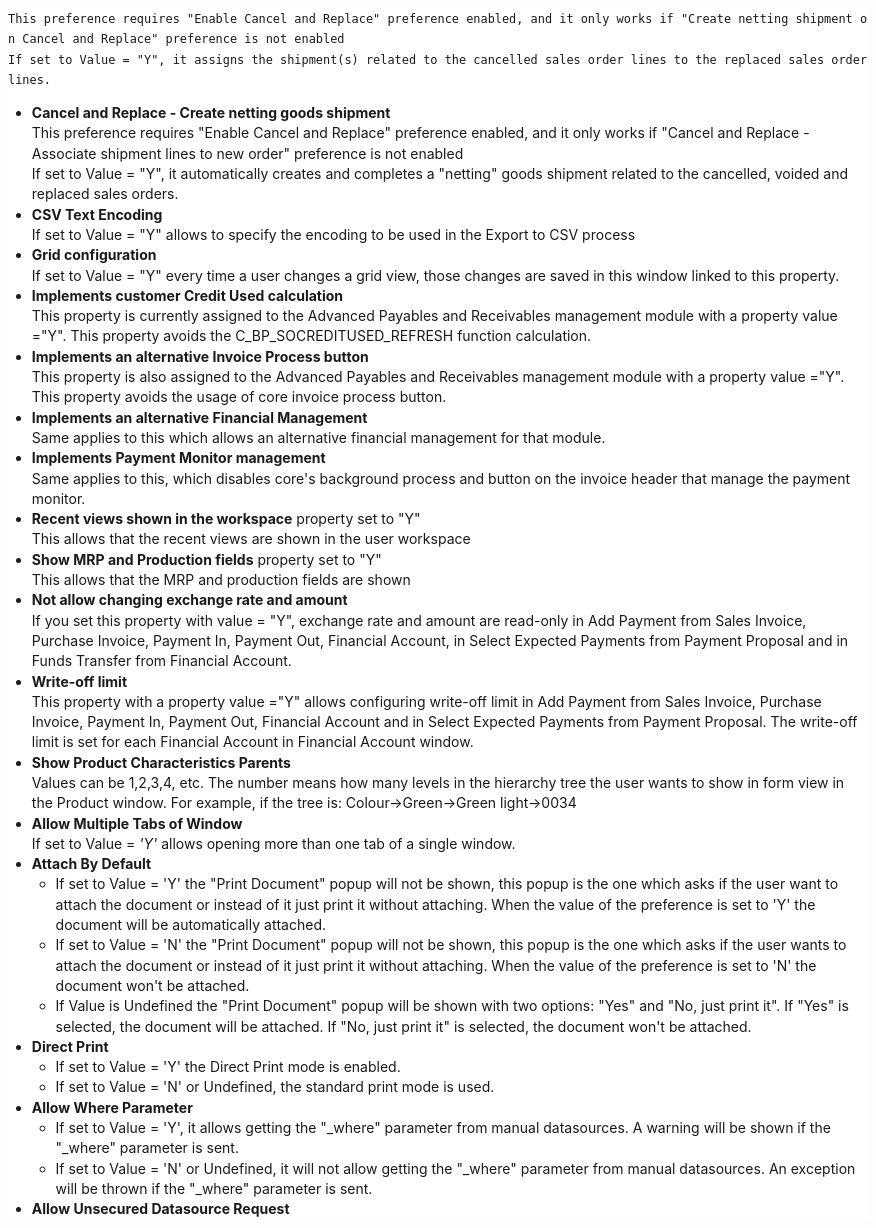     This preference requires "Enable Cancel and Replace" preference enabled, and it only works if "Create netting shipment on Cancel and Replace" preference is not enabled  
    If set to Value = "Y", it assigns the shipment(s) related to the cancelled sales order lines to the replaced sales order lines.
  - **Cancel and Replace - Create netting goods shipment**  
    This preference requires "Enable Cancel and Replace" preference enabled, and it only works if "Cancel and Replace - Associate shipment lines to new order" preference is not enabled  
    If set to Value = "Y", it automatically creates and completes a "netting" goods shipment related to the cancelled, voided and replaced sales orders.
  - **CSV Text Encoding**  
    If set to Value = "Y" allows to specify the encoding to be used in the Export to CSV process
  - **Grid configuration**  
    If set to Value = "Y" every time a user changes a grid view, those changes are saved in this window linked to this property.
  - **Implements customer Credit Used calculation**  
    This property is currently assigned to the Advanced Payables and Receivables management module with a property value ="Y". This property avoids the C_BP_SOCREDITUSED_REFRESH function calculation.
  - **Implements an alternative Invoice Process button**  
    This property is also assigned to the Advanced Payables and Receivables management module with a property value ="Y". This property avoids the usage of core invoice process button.
  - **Implements an alternative Financial Management**  
    Same applies to this which allows an alternative financial management for that module.
  - **Implements Payment Monitor management**  
    Same applies to this, which disables core's background process and button on the invoice header that manage the payment monitor.
  - **Recent views shown in the workspace** property set to "Y"  
    This allows that the recent views are shown in the user workspace
  - **Show MRP and Production fields** property set to "Y"  
    This allows that the MRP and production fields are shown
  - **Not allow changing exchange rate and amount**  
    If you set this property with value = "Y", exchange rate and amount are read-only in Add Payment from Sales Invoice, Purchase Invoice, Payment In, Payment Out, Financial Account, in Select Expected Payments from Payment Proposal and in Funds Transfer from Financial Account.
  - **Write-off limit**  
    This property with a property value ="Y" allows configuring write-off limit in Add Payment from Sales Invoice, Purchase Invoice, Payment In, Payment Out, Financial Account and in Select Expected Payments from Payment Proposal. The write-off limit is set for each Financial Account in Financial Account window.
  - **Show Product Characteristics Parents**  
    Values can be 1,2,3,4, etc. The number means how many levels in the hierarchy tree the user wants to show in form view in the Product window. For example, if the tree is: Colour->Green->Green light->0034
  - **Allow Multiple Tabs of Window**  
    If set to Value = _'Y'_ allows opening more than one tab of a single window.
  - **Attach By Default**
    - If set to Value = 'Y' the "Print Document" popup will not be shown, this popup is the one which asks if the user want to attach the document or instead of it just print it without attaching. When the value of the preference is set to 'Y' the document will be automatically attached.
    - If set to Value = 'N' the "Print Document" popup will not be shown, this popup is the one which asks if the user wants to attach the document or instead of it just print it without attaching. When the value of the preference is set to 'N' the document won't be attached.
    - If Value is Undefined the "Print Document" popup will be shown with two options: "Yes" and "No, just print it". If "Yes" is selected, the document will be attached. If "No, just print it" is selected, the document won't be attached.
  - **Direct Print**
    - If set to Value = 'Y' the Direct Print mode is enabled.
    - If set to Value = 'N' or Undefined, the standard print mode is used.
  - **Allow Where Parameter**
    - If set to Value = 'Y', it allows getting the "\_where" parameter from manual datasources. A warning will be shown if the "\_where" parameter is sent.
    - If set to Value = 'N' or Undefined, it will not allow getting the "\_where" parameter from manual datasources. An exception will be thrown if the "\_where" parameter is sent.
  - **Allow Unsecured Datasource Request**